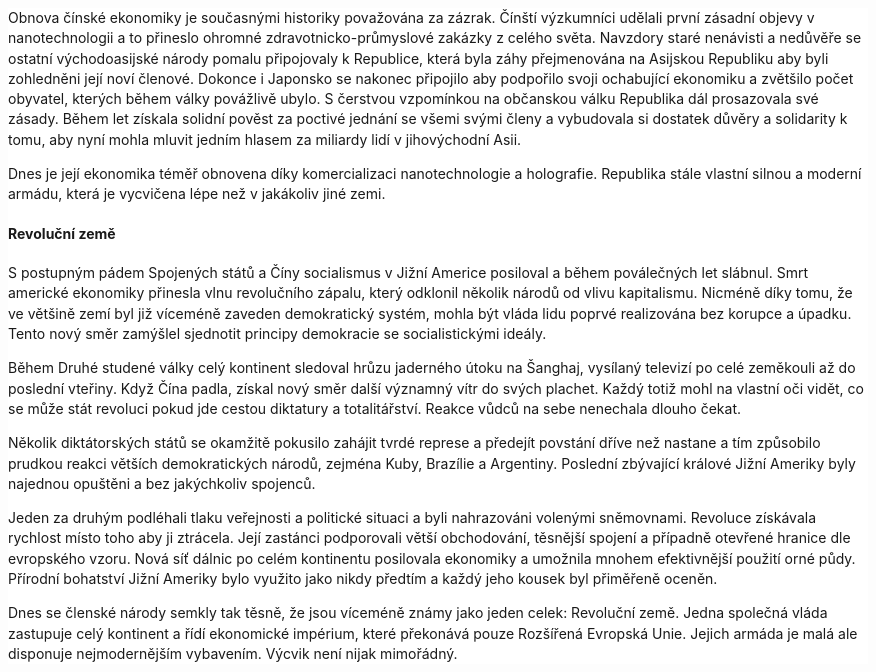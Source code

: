 Obnova čínské ekonomiky je současnými historiky považována za zázrak.
Čínští výzkumníci udělali první zásadní objevy v nanotechnologii a to
přineslo ohromné zdravotnicko-průmyslové zakázky z celého světa.
Navzdory staré nenávisti a nedůvěře se ostatní východoasijské národy
pomalu připojovaly k Republice, která byla záhy přejmenována na Asijskou
Republiku aby byli zohledněni její noví členové. Dokonce i Japonsko se
nakonec připojilo aby podpořilo svoji ochabující ekonomiku a zvětšilo
počet obyvatel, kterých během války povážlivě ubylo. S čerstvou
vzpomínkou na občanskou válku Republika dál prosazovala své zásady.
Během let získala solidní pověst za poctivé jednání se všemi svými členy
a vybudovala si dostatek důvěry a solidarity k tomu, aby nyní mohla
mluvit jedním hlasem za miliardy lidí v jihovýchodní Asii.

Dnes je její ekonomika téměř obnovena díky komercializaci
nanotechnologie a holografie. Republika stále vlastní silnou a moderní
armádu, která je vycvičena lépe než v jakákoliv jiné zemi.

#### Revoluční země

S postupným pádem Spojených států a Číny socialismus v Jižní Americe
posiloval a během poválečných let slábnul. Smrt americké ekonomiky
přinesla vlnu revolučního zápalu, který odklonil několik národů od vlivu
kapitalismu. Nicméně díky tomu, že ve většině zemí byl již víceméně
zaveden demokratický systém, mohla být vláda lidu poprvé realizována bez
korupce a úpadku. Tento nový směr zamýšlel sjednotit principy demokracie
se socialistickými ideály.

Během Druhé studené války celý kontinent sledoval hrůzu jaderného útoku
na Šanghaj, vysílaný televizí po celé zeměkouli až do poslední vteřiny.
Když Čína padla, získal nový směr další významný vítr do svých plachet.
Každý totiž mohl na vlastní oči vidět, co se může stát revoluci pokud
jde cestou diktatury a totalitářství. Reakce vůdců na sebe nenechala
dlouho čekat.

Několik diktátorských států se okamžitě pokusilo zahájit tvrdé represe a
předejít povstání dříve než nastane a tím způsobilo prudkou reakci
větších demokratických národů, zejména Kuby, Brazílie a Argentiny.
Poslední zbývající králové Jižní Ameriky byly najednou opuštěni a bez
jakýchkoliv spojenců.

Jeden za druhým podléhali tlaku veřejnosti a politické situaci a byli
nahrazováni volenými sněmovnami. Revoluce získávala rychlost místo toho
aby ji ztrácela. Její zastánci podporovali větší obchodování, těsnější
spojení a případně otevřené hranice dle evropského vzoru. Nová síť
dálnic po celém kontinentu posilovala ekonomiky a umožnila mnohem
efektivnější použití orné půdy. Přírodní bohatství Jižní Ameriky bylo
využito jako nikdy předtím a každý jeho kousek byl přiměřeně oceněn.

Dnes se členské národy semkly tak těsně, že jsou víceméně známy jako
jeden celek: Revoluční země. Jedna společná vláda zastupuje celý
kontinent a řídí ekonomické impérium, které překonává pouze Rozšířená
Evropská Unie. Jejich armáda je malá ale disponuje nejmodernějším
vybavením. Výcvik není nijak mimořádný.
